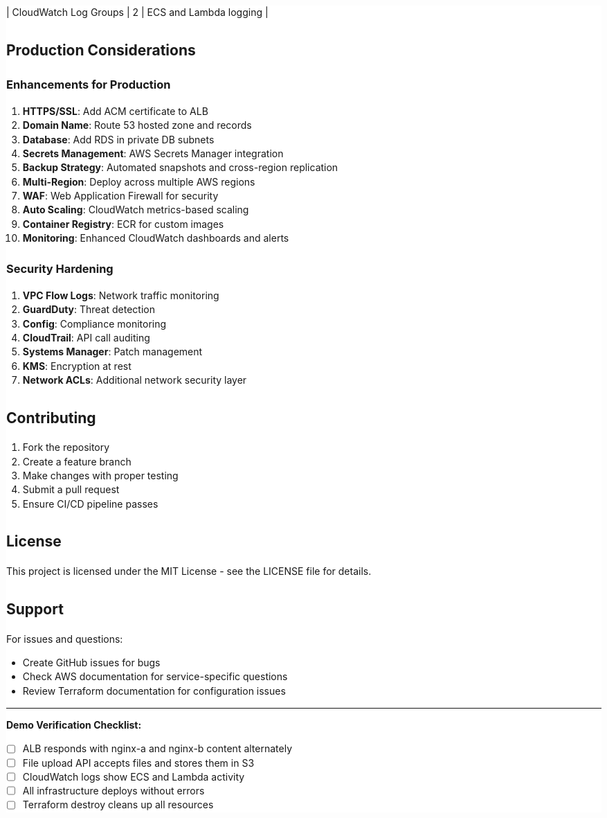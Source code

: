 | CloudWatch Log Groups | 2 | ECS and Lambda logging |

## Production Considerations

### Enhancements for Production

1. **HTTPS/SSL**: Add ACM certificate to ALB
2. **Domain Name**: Route 53 hosted zone and records
3. **Database**: Add RDS in private DB subnets
4. **Secrets Management**: AWS Secrets Manager integration
5. **Backup Strategy**: Automated snapshots and cross-region replication
6. **Multi-Region**: Deploy across multiple AWS regions
7. **WAF**: Web Application Firewall for security
8. **Auto Scaling**: CloudWatch metrics-based scaling
9. **Container Registry**: ECR for custom images
10. **Monitoring**: Enhanced CloudWatch dashboards and alerts

### Security Hardening

1. **VPC Flow Logs**: Network traffic monitoring
2. **GuardDuty**: Threat detection
3. **Config**: Compliance monitoring
4. **CloudTrail**: API call auditing
5. **Systems Manager**: Patch management
6. **KMS**: Encryption at rest
7. **Network ACLs**: Additional network security layer

## Contributing

1. Fork the repository
2. Create a feature branch
3. Make changes with proper testing
4. Submit a pull request
5. Ensure CI/CD pipeline passes

## License

This project is licensed under the MIT License - see the LICENSE file for details.

## Support

For issues and questions:
- Create GitHub issues for bugs
- Check AWS documentation for service-specific questions
- Review Terraform documentation for configuration issues

---

**Demo Verification Checklist:**
- [ ] ALB responds with nginx-a and nginx-b content alternately
- [ ] File upload API accepts files and stores them in S3
- [ ] CloudWatch logs show ECS and Lambda activity
- [ ] All infrastructure deploys without errors
- [ ] Terraform destroy cleans up all resources